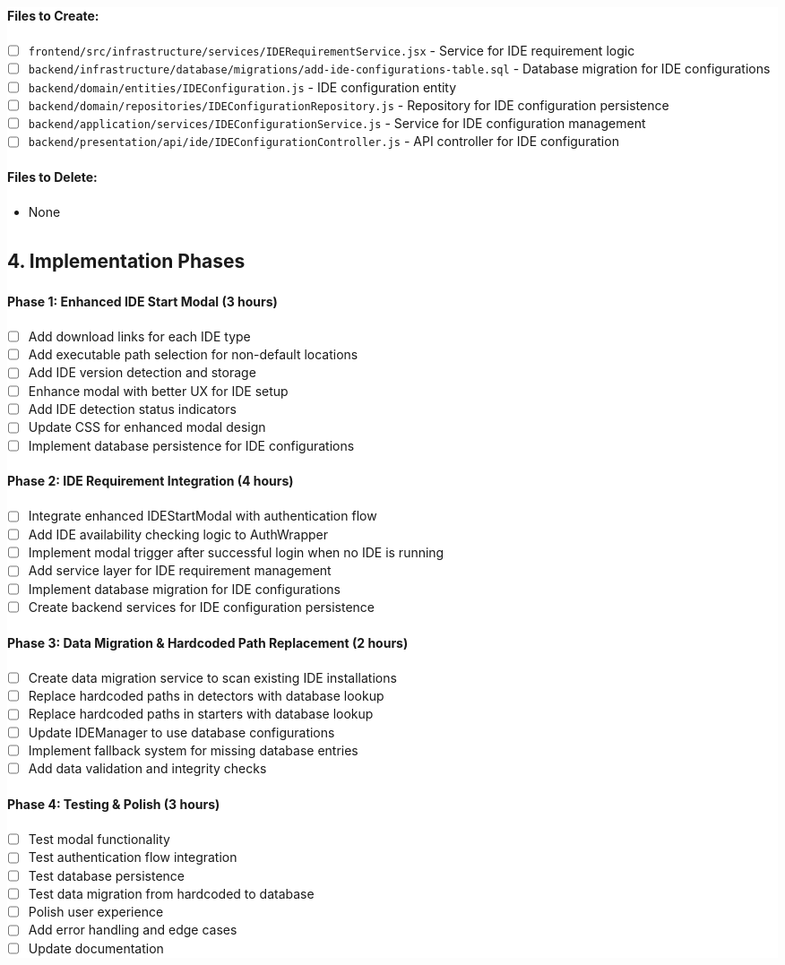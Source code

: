 #### Files to Create:
- [ ] `frontend/src/infrastructure/services/IDERequirementService.jsx` - Service for IDE requirement logic
- [ ] `backend/infrastructure/database/migrations/add-ide-configurations-table.sql` - Database migration for IDE configurations
- [ ] `backend/domain/entities/IDEConfiguration.js` - IDE configuration entity
- [ ] `backend/domain/repositories/IDEConfigurationRepository.js` - Repository for IDE configuration persistence
- [ ] `backend/application/services/IDEConfigurationService.js` - Service for IDE configuration management
- [ ] `backend/presentation/api/ide/IDEConfigurationController.js` - API controller for IDE configuration

#### Files to Delete:
- None

## 4. Implementation Phases

#### Phase 1: Enhanced IDE Start Modal (3 hours)
- [ ] Add download links for each IDE type
- [ ] Add executable path selection for non-default locations
- [ ] Add IDE version detection and storage
- [ ] Enhance modal with better UX for IDE setup
- [ ] Add IDE detection status indicators
- [ ] Update CSS for enhanced modal design
- [ ] Implement database persistence for IDE configurations

#### Phase 2: IDE Requirement Integration (4 hours)
- [ ] Integrate enhanced IDEStartModal with authentication flow
- [ ] Add IDE availability checking logic to AuthWrapper
- [ ] Implement modal trigger after successful login when no IDE is running
- [ ] Add service layer for IDE requirement management
- [ ] Implement database migration for IDE configurations
- [ ] Create backend services for IDE configuration persistence

#### Phase 3: Data Migration & Hardcoded Path Replacement (2 hours)
- [ ] Create data migration service to scan existing IDE installations
- [ ] Replace hardcoded paths in detectors with database lookup
- [ ] Replace hardcoded paths in starters with database lookup
- [ ] Update IDEManager to use database configurations
- [ ] Implement fallback system for missing database entries
- [ ] Add data validation and integrity checks

#### Phase 4: Testing & Polish (3 hours)
- [ ] Test modal functionality
- [ ] Test authentication flow integration
- [ ] Test database persistence
- [ ] Test data migration from hardcoded to database
- [ ] Polish user experience
- [ ] Add error handling and edge cases
- [ ] Update documentation
